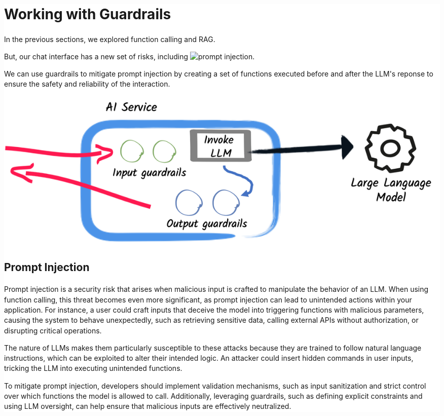 # Working with Guardrails

In the previous sections, we explored function calling and RAG.

But, our chat interface has a new set of risks, including ![prompt injection](https://genai.owasp.org/llmrisk/llm01-prompt-injection/).

We can use guardrails to mitigate prompt injection by creating a set of functions executed before and after the LLM's reponse
to ensure the safety and reliability of the interaction.

![Guardrails](../images/21-guardrails.png)

## Prompt Injection

Prompt injection is a security risk that arises when malicious input is crafted to manipulate the behavior of an LLM. 
When using function calling, this threat becomes even more significant, as prompt injection can lead to unintended 
actions within your application. For instance, a user could craft inputs that deceive the model into triggering 
functions with malicious parameters, causing the system to behave unexpectedly, such as retrieving sensitive data, 
calling external APIs without authorization, or disrupting critical operations.

The nature of LLMs makes them particularly susceptible to these attacks because they are trained to follow natural 
language instructions, which can be exploited to alter their intended logic. An attacker could insert hidden commands 
in user inputs, tricking the LLM into executing unintended functions.

To mitigate prompt injection, developers should implement validation mechanisms, such as input sanitization and strict 
control over which functions the model is allowed to call. Additionally, leveraging guardrails, such as defining 
explicit constraints and using LLM oversight, can help ensure that malicious inputs are effectively neutralized.

